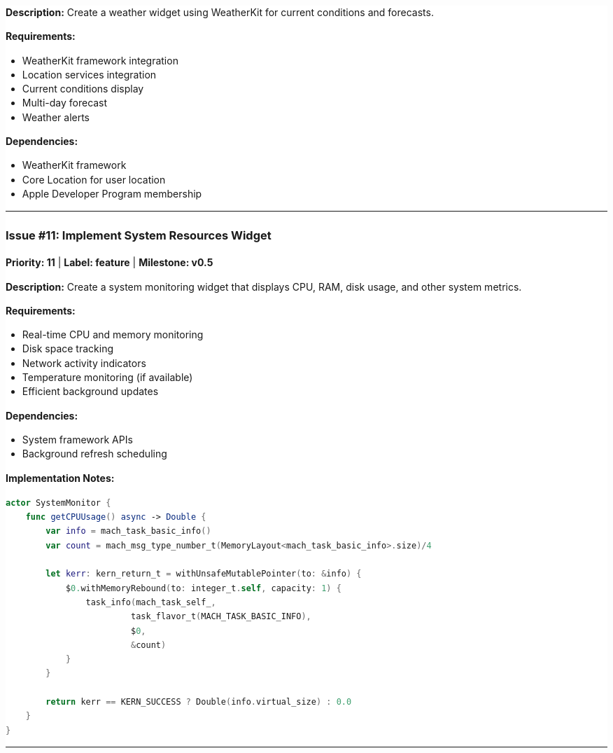 **Description:**
Create a weather widget using WeatherKit for current conditions and forecasts.

**Requirements:**
- WeatherKit framework integration
- Location services integration
- Current conditions display
- Multi-day forecast
- Weather alerts

**Dependencies:**
- WeatherKit framework
- Core Location for user location
- Apple Developer Program membership

---

### Issue #11: Implement System Resources Widget
**Priority: 11** | **Label: feature** | **Milestone: v0.5**

**Description:**
Create a system monitoring widget that displays CPU, RAM, disk usage, and other system metrics.

**Requirements:**
- Real-time CPU and memory monitoring
- Disk space tracking
- Network activity indicators
- Temperature monitoring (if available)
- Efficient background updates

**Dependencies:**
- System framework APIs
- Background refresh scheduling

**Implementation Notes:**
```swift
actor SystemMonitor {
    func getCPUUsage() async -> Double {
        var info = mach_task_basic_info()
        var count = mach_msg_type_number_t(MemoryLayout<mach_task_basic_info>.size)/4
        
        let kerr: kern_return_t = withUnsafeMutablePointer(to: &info) {
            $0.withMemoryRebound(to: integer_t.self, capacity: 1) {
                task_info(mach_task_self_,
                         task_flavor_t(MACH_TASK_BASIC_INFO),
                         $0,
                         &count)
            }
        }
        
        return kerr == KERN_SUCCESS ? Double(info.virtual_size) : 0.0
    }
}
```

---